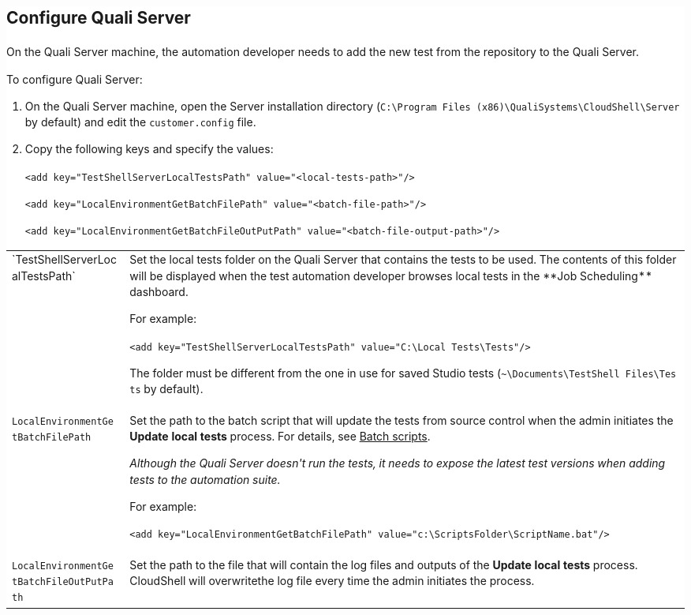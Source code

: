 ## Configure Quali Server

On the Quali Server machine, the automation developer needs to add the new test from the repository to the Quali Server.

To configure Quali Server:

1. On the Quali Server machine, open the Server installation directory (`C:\Program Files (x86)\QualiSystems\CloudShell\Server` by default) and edit the `customer.config` file.
2. Copy the following keys and specify the values:
    
    `<add key="TestShellServerLocalTestsPath" value="<local-tests-path>"/>`
    
    `<add key="LocalEnvironmentGetBatchFilePath" value="<batch-file-path>"/>`
    
    `<add key="LocalEnvironmentGetBatchFileOutPutPath" value="<batch-file-output-path>"/>`
    
<table>
    <tbody>
        <tr>
            <td>`TestShellServerLocalTestsPath`</td>
            <td>
            Set the local tests folder on the Quali Server that contains the tests to be used. The contents of this folder will be displayed when the test automation developer browses local tests in the **Job Scheduling** dashboard.

For example:

`<add key="TestShellServerLocalTestsPath" value="C:\Local Tests\Tests"/>`

The folder must be different from the one in use for saved Studio tests (`~\Documents\TestShell Files\Tests` by default).
            </td>
        </tr>
        <tr>
            <td>`LocalEnvironmentGetBatchFilePath`</td>
            <td>
            Set the path to the batch script that will update the tests from source control when the admin initiates the **Update local tests** process. For details, see [Batch scripts](https://help.quali.com/Online%20Help/0.0/Portal/Content/Admn/Update-Lcl-Tst.htm?Highlight=Enabling%20Automation%20Suites%20to%20Use%20Local%20Tests#Batch).

*Although the Quali Server doesn't run the tests, it needs to expose the latest test versions when adding tests to the automation suite.*

For example:

`<add key="LocalEnvironmentGetBatchFilePath" value="c:\ScriptsFolder\ScriptName.bat"/>`
            </td>
        </tr>
        <tr>
            <td>`LocalEnvironmentGetBatchFileOutPutPath`</td>
            <td>
            Set the path to the file that will contain the log files and outputs of the **Update local tests** process. CloudShell will overwritethe log file every time the admin initiates the process.
